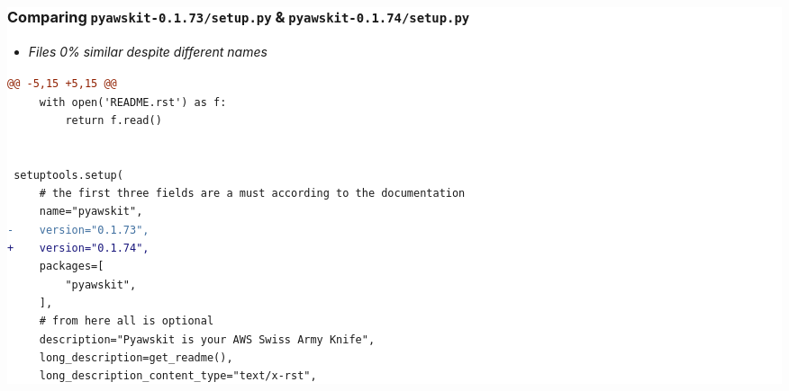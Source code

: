 ### Comparing `pyawskit-0.1.73/setup.py` & `pyawskit-0.1.74/setup.py`

 * *Files 0% similar despite different names*

```diff
@@ -5,15 +5,15 @@
     with open('README.rst') as f:
         return f.read()
 
 
 setuptools.setup(
     # the first three fields are a must according to the documentation
     name="pyawskit",
-    version="0.1.73",
+    version="0.1.74",
     packages=[
         "pyawskit",
     ],
     # from here all is optional
     description="Pyawskit is your AWS Swiss Army Knife",
     long_description=get_readme(),
     long_description_content_type="text/x-rst",
```

